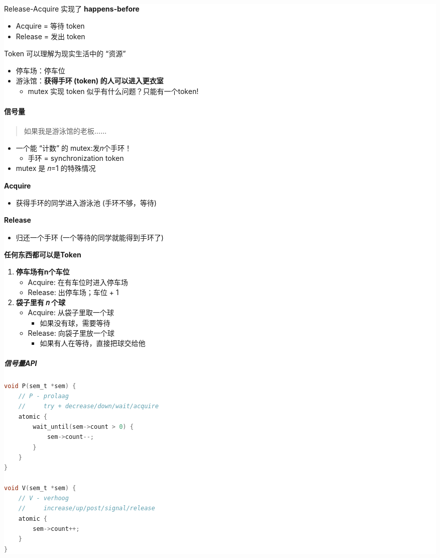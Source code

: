 Release-Acquire 实现了 **happens-before**

- Acquire = 等待 token
- Release = 发出 token

Token 可以理解为现实生活中的 “资源”

- 停车场：停车位
- 游泳馆：**获得手环 (token) 的人可以进入更衣室**
  - mutex 实现 token 似乎有什么问题？只能有一个token!

#### 信号量

> 如果我是游泳馆的老板……

- 一个能 “计数” 的 mutex:发𝑛个手环！
  - 手环 = synchronization token
- mutex 是 𝑛=1 的特殊情况

**Acquire**

- 获得手环的同学进入游泳池 (手环不够，等待)

**Release**

- 归还一个手环 (一个等待的同学就能得到手环了)

**任何东西都可以是Token**

1. **停车场有n个车位**
   - Acquire: 在有车位时进入停车场
   - Release: 出停车场；车位 + 1
2. **袋子里有 𝑛 个球**
   - Acquire: 从袋子里取一个球
     - 如果没有球，需要等待
   - Release: 向袋子里放一个球
     - 如果有人在等待，直接把球交给他

##### 信号量API

```c
void P(sem_t *sem) {
    // P - prolaag
    //     try + decrease/down/wait/acquire
    atomic {
        wait_until(sem->count > 0) {
            sem->count--;
        }
    }
}

void V(sem_t *sem) {
    // V - verhoog
    //     increase/up/post/signal/release
    atomic {
        sem->count++;
    }
}
```
